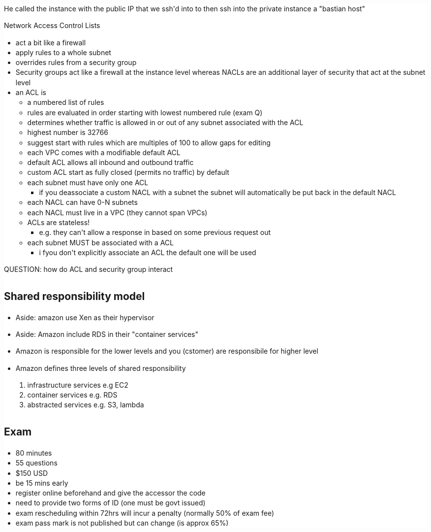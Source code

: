 He called the instance with the public IP that we ssh'd into to then ssh into the private instance a "bastian host"


Network Access Control Lists

* act a bit like a firewall
* apply rules to a whole subnet
* overrides rules from a security group
* Security groups act like a firewall at the instance level whereas NACLs are an additional layer of security that act at the subnet level
* an ACL is
    * a numbered list of rules
    * rules are evaluated in order starting with lowest numbered rule (exam Q)
    * determines whether traffic is allowed in or out of any subnet associated with the ACL
    * highest number is 32766
    * suggest start with rules which are multiples of 100 to allow gaps for editing
    * each VPC comes with a modifiable default ACL
    * default ACL allows all inbound and outbound traffic
    * custom ACL start as fully closed (permits no traffic) by default
    * each subnet must have only one ACL
        * if you deassociate a custom NACL with a subnet the subnet will automatically be put back in the default NACL
    * each NACL can have 0-N subnets
    * each NACL must live in a VPC (they cannot span VPCs)
    * ACLs are stateless!
        * e.g. they can't allow a response in based on some previous request out
    * each subnet MUST be associated with a ACL
        * i fyou don't explicitly associate an ACL the default one will be used

QUESTION: how do ACL and security group interact


## Shared responsibility model

* Aside: amazon use Xen as their hypervisor
* Aside: Amazon include RDS in their "container services"

* Amazon is responsible for the lower levels and you (cstomer) are responsibile for higher level
* Amazon defines three levels of shared responsibility
    1. infrastructure services e.g EC2
    2. container services e.g. RDS
    3. abstracted services e.g. S3, lambda

## Exam

* 80 minutes
* 55 questions
* $150 USD
* be 15 mins early
* register online beforehand and give the accessor the code
* need to provide two forms of ID (one must be govt issued)
* exam rescheduling within 72hrs will incur a penalty (normally 50% of exam fee)
* exam pass mark is not published but can change (is approx 65%)
